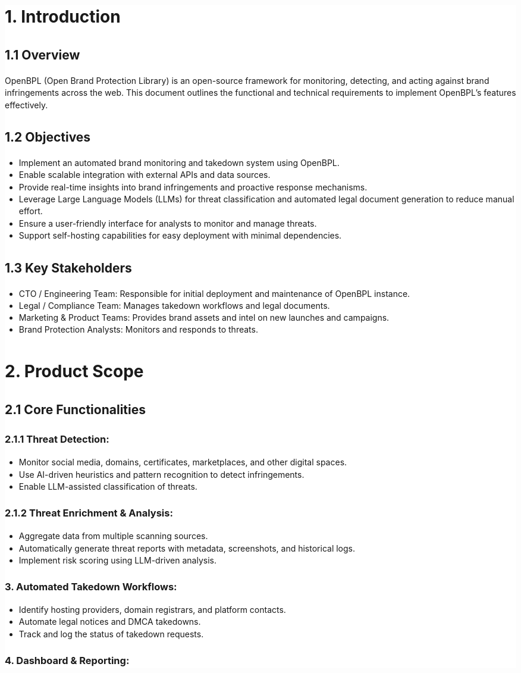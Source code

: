 # 1. Introduction

## 1.1 Overview

OpenBPL (Open Brand Protection Library) is an open-source framework for monitoring, detecting, and acting against brand infringements across the web. This document outlines the functional and technical requirements to implement OpenBPL’s features effectively.

## 1.2 Objectives

- Implement an automated brand monitoring and takedown system using OpenBPL.
- Enable scalable integration with external APIs and data sources.
- Provide real-time insights into brand infringements and proactive response mechanisms.
- Leverage Large Language Models (LLMs) for threat classification and automated legal document generation to reduce manual effort.
- Ensure a user-friendly interface for analysts to monitor and manage threats.
- Support self-hosting capabilities for easy deployment with minimal dependencies.

## 1.3 Key Stakeholders

- CTO / Engineering Team: Responsible for initial deployment and maintenance of OpenBPL instance.
- Legal / Compliance Team: Manages takedown workflows and legal documents.
- Marketing & Product Teams: Provides brand assets and intel on new launches and campaigns.
- Brand Protection Analysts: Monitors and responds to threats.

# 2. Product Scope

## 2.1 Core Functionalities

### 2.1.1 Threat Detection:

- Monitor social media, domains, certificates, marketplaces, and other digital spaces.
- Use AI-driven heuristics and pattern recognition to detect infringements.
- Enable LLM-assisted classification of threats.

### 2.1.2 Threat Enrichment & Analysis:

- Aggregate data from multiple scanning sources.
- Automatically generate threat reports with metadata, screenshots, and historical logs.
- Implement risk scoring using LLM-driven analysis.

### 3. Automated Takedown Workflows:

- Identify hosting providers, domain registrars, and platform contacts.
- Automate legal notices and DMCA takedowns.
- Track and log the status of takedown requests.

### 4. Dashboard & Reporting:
